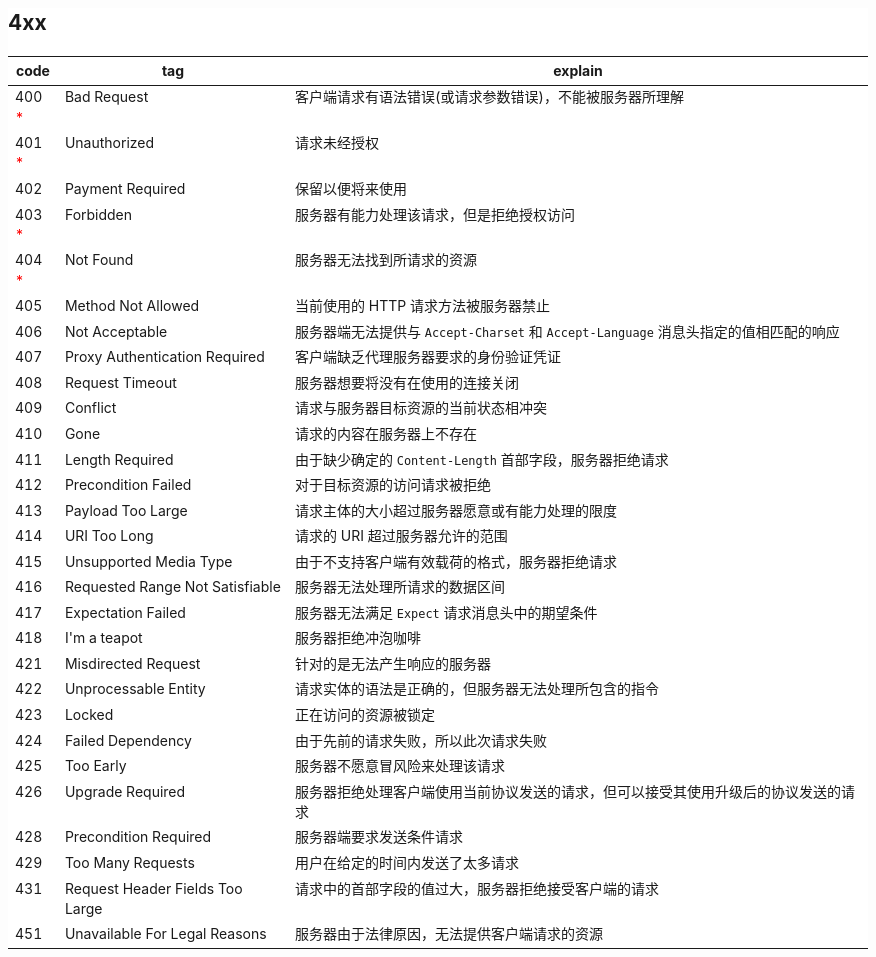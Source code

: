 
## 4xx

|code|tag|explain|
|-|-|-|
|400<font color="red">*</font>|Bad Request|客户端请求有语法错误(或请求参数错误)，不能被服务器所理解|
|401<font color="red">*</font>|Unauthorized|请求未经授权|
|402|Payment Required|保留以便将来使用|
|403<font color="red">*</font>|Forbidden|服务器有能力处理该请求，但是拒绝授权访问|
|404<font color="red">*</font>|Not Found|服务器无法找到所请求的资源|
|405|Method Not Allowed|当前使用的 HTTP 请求方法被服务器禁止|
|406|Not Acceptable|服务器端无法提供与 `Accept-Charset` 和 `Accept-Language` 消息头指定的值相匹配的响应|
|407|Proxy Authentication Required|客户端缺乏代理服务器要求的身份验证凭证|
|408|Request Timeout|服务器想要将没有在使用的连接关闭|
|409|Conflict|请求与服务器目标资源的当前状态相冲突|
|410|Gone|请求的内容在服务器上不存在|
|411|Length Required|由于缺少确定的 `Content-Length` 首部字段，服务器拒绝请求|
|412|Precondition Failed|对于目标资源的访问请求被拒绝|
|413|Payload Too Large|请求主体的大小超过服务器愿意或有能力处理的限度|
|414|URI Too Long|请求的 URI 超过服务器允许的范围|
|415|Unsupported Media Type|由于不支持客户端有效载荷的格式，服务器拒绝请求|
|416|Requested Range Not Satisfiable|服务器无法处理所请求的数据区间|
|417|Expectation Failed|服务器无法满足 `Expect` 请求消息头中的期望条件|
|418|I'm a teapot|服务器拒绝冲泡咖啡|
|421|Misdirected Request|针对的是无法产生响应的服务器|
|422|Unprocessable Entity|请求实体的语法是正确的，但服务器无法处理所包含的指令|
|423|Locked|正在访问的资源被锁定|
|424|Failed Dependency|由于先前的请求失败，所以此次请求失败|
|425|Too Early|服务器不愿意冒风险来处理该请求|
|426|Upgrade Required|服务器拒绝处理客户端使用当前协议发送的请求，但可以接受其使用升级后的协议发送的请求|
|428|Precondition Required|服务器端要求发送条件请求|
|429|Too Many Requests|用户在给定的时间内发送了太多请求|
|431|Request Header Fields Too Large|请求中的首部字段的值过大，服务器拒绝接受客户端的请求|
|451|Unavailable For Legal Reasons|服务器由于法律原因，无法提供客户端请求的资源|
